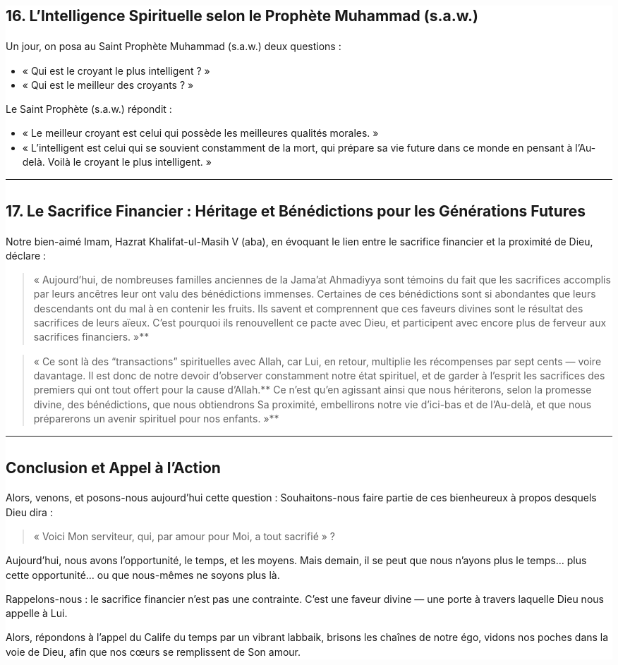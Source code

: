 ## 16. L’Intelligence Spirituelle selon le Prophète Muhammad (s.a.w.)

Un jour, on posa au Saint Prophète Muhammad (s.a.w.) deux questions :
- « Qui est le croyant le plus intelligent ? »
- « Qui est le meilleur des croyants ? »

Le Saint Prophète (s.a.w.) répondit :
- « Le meilleur croyant est celui qui possède les meilleures qualités morales. »
- « L’intelligent est celui qui se souvient constamment de la mort, qui prépare sa vie future dans ce monde en pensant à l’Au-delà. Voilà le croyant le plus intelligent. »

---

## 17. Le Sacrifice Financier : Héritage et Bénédictions pour les Générations Futures

Notre bien-aimé Imam, Hazrat Khalifat-ul-Masih V (aba), en évoquant le lien entre le sacrifice financier et la proximité de Dieu, déclare :

> « Aujourd’hui, de nombreuses familles anciennes de la Jama’at Ahmadiyya sont témoins du fait que les sacrifices accomplis par leurs ancêtres leur ont valu des bénédictions immenses.
Certaines de ces bénédictions sont si abondantes que leurs descendants ont du mal à en contenir les fruits.
Ils savent et comprennent que ces faveurs divines sont le résultat des sacrifices de leurs aïeux. C’est pourquoi ils renouvellent ce pacte avec Dieu, et participent avec encore plus de ferveur aux sacrifices financiers. »**

> « Ce sont là des “transactions” spirituelles avec Allah, car Lui, en retour, multiplie les récompenses par sept cents — voire davantage.
Il est donc de notre devoir d’observer constamment notre état spirituel, et de garder à l’esprit les sacrifices des premiers qui ont tout offert pour la cause d’Allah.**
Ce n’est qu’en agissant ainsi que nous hériterons, selon la promesse divine, des bénédictions, que nous obtiendrons Sa proximité, embellirons notre vie d’ici-bas et de l’Au-delà, et que nous préparerons un avenir spirituel pour nos enfants. »**

---

## Conclusion et Appel à l’Action

Alors, venons, et posons-nous aujourd’hui cette question :
Souhaitons-nous faire partie de ces bienheureux à propos desquels Dieu dira :
> « Voici Mon serviteur, qui, par amour pour Moi, a tout sacrifié » ?

Aujourd’hui, nous avons l’opportunité, le temps, et les moyens.
Mais demain, il se peut que nous n’ayons plus le temps… plus cette opportunité… ou que nous-mêmes ne soyons plus là.

Rappelons-nous : le sacrifice financier n’est pas une contrainte.
C’est une faveur divine — une porte à travers laquelle Dieu nous appelle à Lui.

Alors, répondons à l’appel du Calife du temps par un vibrant labbaik, brisons les chaînes de notre égo, vidons nos poches dans la voie de Dieu, afin que nos cœurs se remplissent de Son amour.
